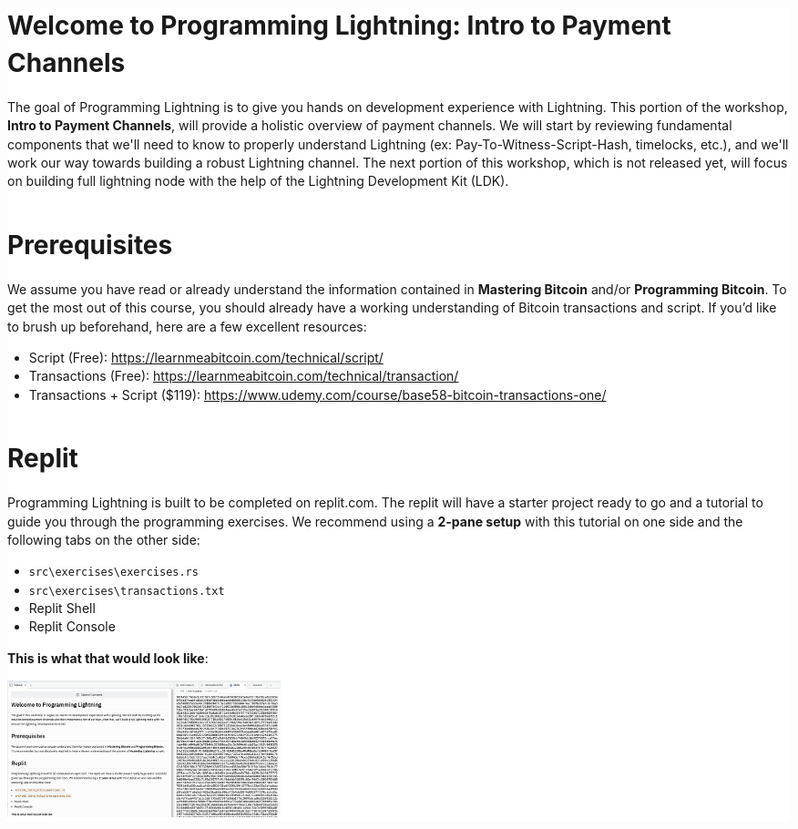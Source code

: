 # Welcome to Programming Lightning: Intro to Payment Channels

The goal of Programming Lightning is to give you hands on development experience with Lightning. This portion of the workshop, **Intro to Payment Channels**, will provide a holistic overview of payment channels. We will start by reviewing fundamental components that we'll need to know to properly understand Lightning (ex: Pay-To-Witness-Script-Hash, timelocks, etc.), and we'll work our way towards building a robust Lightning channel. The next portion of this workshop, which is not released yet, will focus on building full lightning node with the help of the Lightning Development Kit (LDK).

# Prerequisites

We assume you have read or already understand the information contained in **Mastering Bitcoin** and/or **Programming Bitcoin**. To get the most out of this course, you should already have a working understanding of Bitcoin transactions and script. If you’d like to brush up beforehand, here are a few excellent resources:
- Script (Free): https://learnmeabitcoin.com/technical/script/
- Transactions (Free): https://learnmeabitcoin.com/technical/transaction/
- Transactions + Script ($119): https://www.udemy.com/course/base58-bitcoin-transactions-one/

# Replit

Programming Lightning is built to be completed on replit.com. The replit will have a starter project ready to go and a tutorial to guide you through the programming exercises.  We recommend using a **2-pane setup** with this tutorial on one side and the following tabs on the other side:
- `src\exercises\exercises.rs`
- `src\exercises\transactions.txt`
- Replit Shell
- Replit Console

**This is what that would look like**:
<p align="center" style="width: 50%; max-width: 300px;">
  <img src="./tutorial_images/setup.png" alt="setup" width="100%" height="auto">
</p>
